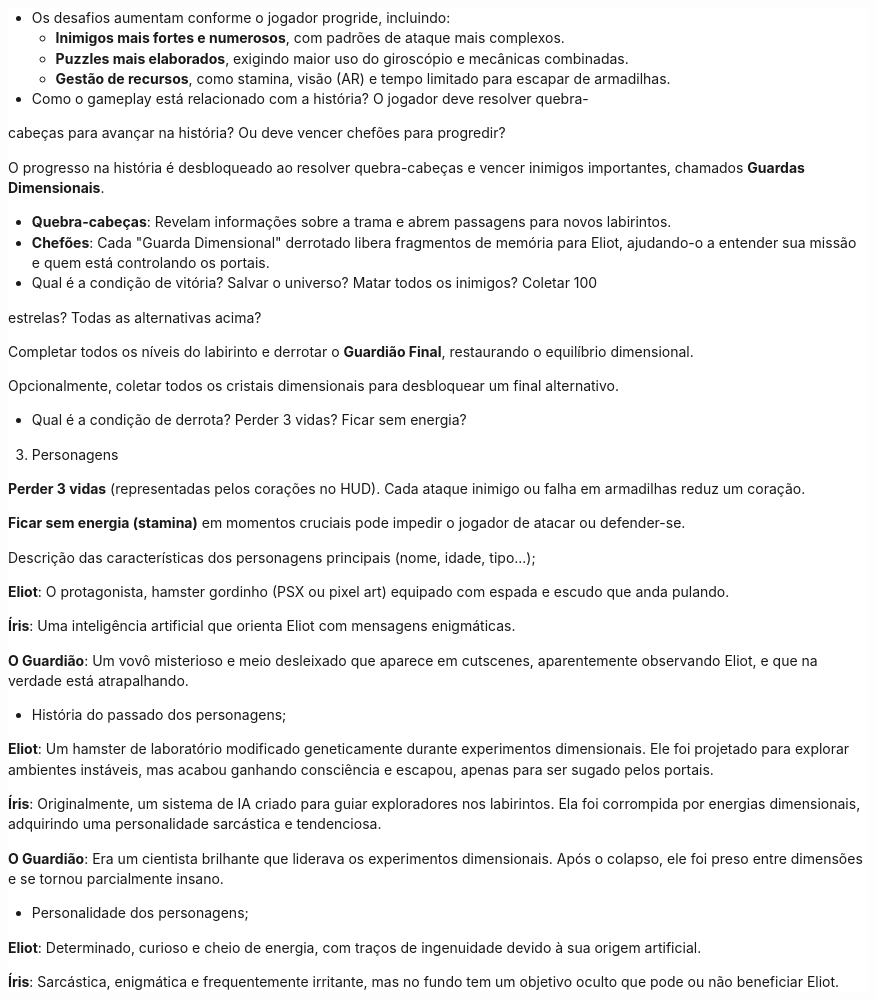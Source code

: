 - Os desafios aumentam conforme o jogador progride, incluindo:
    - **Inimigos mais fortes e numerosos**, com padrões de ataque mais complexos.
    - **Puzzles mais elaborados**, exigindo maior uso do giroscópio e mecânicas combinadas.
    - **Gestão de recursos**, como stamina, visão (AR) e tempo limitado para escapar de armadilhas.
- Como o gameplay está relacionado com a história? O jogador deve resolver quebra-

cabeças para avançar na história? Ou deve vencer chefões para progredir?

O progresso na história é desbloqueado ao resolver quebra-cabeças e vencer inimigos importantes, chamados **Guardas Dimensionais**.

- **Quebra-cabeças**: Revelam informações sobre a trama e abrem passagens para novos labirintos.
- **Chefões**: Cada "Guarda Dimensional" derrotado libera fragmentos de memória para Eliot, ajudando-o a entender sua missão e quem está controlando os portais.
- Qual é a condição de vitória? Salvar o universo? Matar todos os inimigos? Coletar 100

estrelas? Todas as alternativas acima?

Completar todos os níveis do labirinto e derrotar o **Guardião Final**, restaurando o equilíbrio dimensional.

Opcionalmente, coletar todos os cristais dimensionais para desbloquear um final alternativo.

- Qual é a condição de derrota? Perder 3 vidas? Ficar sem energia?

3. Personagens

**Perder 3 vidas** (representadas pelos corações no HUD). Cada ataque inimigo ou falha em armadilhas reduz um coração.

**Ficar sem energia (stamina)** em momentos cruciais pode impedir o jogador de atacar ou defender-se.

Descrição das características dos personagens principais (nome, idade, tipo...);

**Eliot**: O protagonista, hamster gordinho (PSX ou pixel art) equipado com espada e escudo que anda pulando.

**Íris**: Uma inteligência artificial que orienta Eliot com mensagens enigmáticas.

**O Guardião**: Um vovô misterioso e meio desleixado que aparece em cutscenes, aparentemente observando Eliot, e que na verdade está atrapalhando.

- História do passado dos personagens;

**Eliot**: Um hamster de laboratório modificado geneticamente durante experimentos dimensionais. Ele foi projetado para explorar ambientes instáveis, mas acabou ganhando consciência e escapou, apenas para ser sugado pelos portais.

**Íris**: Originalmente, um sistema de IA criado para guiar exploradores nos labirintos. Ela foi corrompida por energias dimensionais, adquirindo uma personalidade sarcástica e tendenciosa.

**O Guardião**: Era um cientista brilhante que liderava os experimentos dimensionais. Após o colapso, ele foi preso entre dimensões e se tornou parcialmente insano.

- Personalidade dos personagens;

**Eliot**: Determinado, curioso e cheio de energia, com traços de ingenuidade devido à sua origem artificial.

**Íris**: Sarcástica, enigmática e frequentemente irritante, mas no fundo tem um objetivo oculto que pode ou não beneficiar Eliot.
